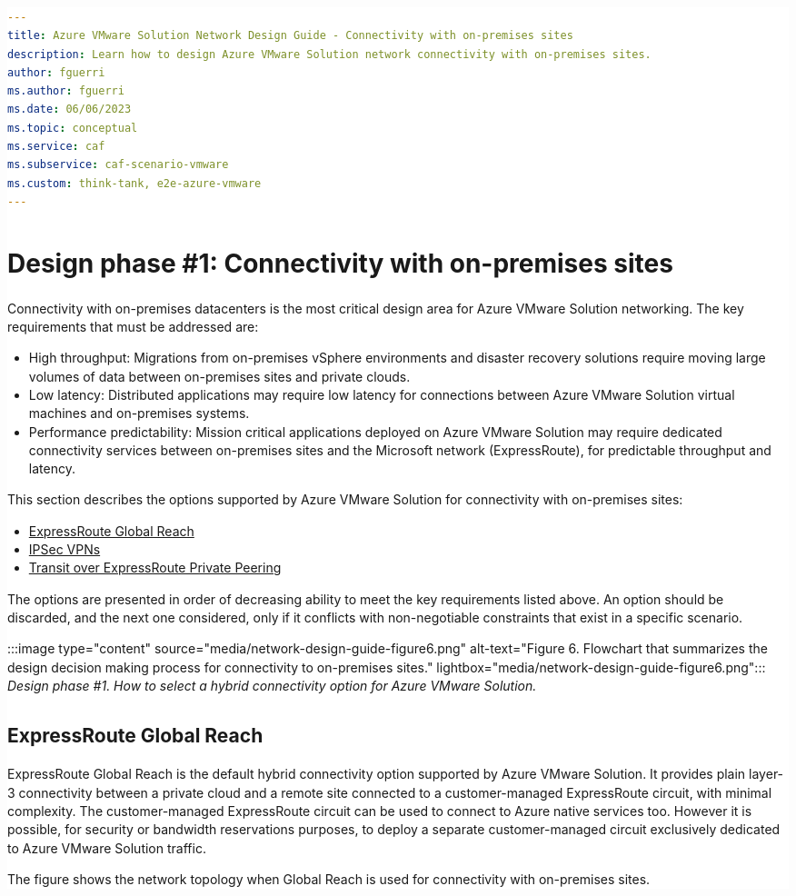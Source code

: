 ```yaml
---
title: Azure VMware Solution Network Design Guide - Connectivity with on-premises sites
description: Learn how to design Azure VMware Solution network connectivity with on-premises sites.
author: fguerri
ms.author: fguerri
ms.date: 06/06/2023
ms.topic: conceptual
ms.service: caf
ms.subservice: caf-scenario-vmware
ms.custom: think-tank, e2e-azure-vmware
---
```


# Design phase #1: Connectivity with on-premises sites
Connectivity with on-premises datacenters is the most critical design area for Azure VMware Solution networking. The key requirements that must be addressed are:
- High throughput: Migrations from on-premises vSphere environments and disaster recovery solutions require moving large volumes of data between on-premises sites and private clouds.
- Low latency: Distributed applications may require low latency for connections between Azure VMware Solution virtual machines and on-premises systems.
- Performance predictability: Mission critical applications deployed on Azure VMware Solution may require dedicated connectivity services between on-premises sites and the Microsoft network (ExpressRoute), for predictable throughput and latency.

This section describes the options supported by Azure VMware Solution for connectivity with on-premises sites: 
- [ExpressRoute Global Reach](#expressroute-global-reach)
- [IPSec VPNs](#ipsec-vpns)
- [Transit over ExpressRoute Private Peering](#transit-over-expressroute-private-peering)

The options are presented in order of decreasing ability to meet the key requirements listed above. An option should be discarded, and the next one considered, only if it conflicts with non-negotiable constraints that exist in a specific scenario.

:::image type="content" source="media/network-design-guide-figure6.png" alt-text="Figure 6. Flowchart that summarizes the design decision making process for connectivity to on-premises sites." lightbox="media/network-design-guide-figure6.png":::
*Design phase #1. How to select a hybrid connectivity option for Azure VMware Solution.*

## ExpressRoute Global Reach
ExpressRoute Global Reach is the default hybrid connectivity option supported by Azure VMware Solution. It provides plain layer-3 connectivity between a private cloud and a remote site connected to a customer-managed ExpressRoute circuit, with minimal complexity. The customer-managed ExpressRoute circuit can be used to connect to Azure native services too. However it is possible, for security or bandwidth reservations purposes,  to deploy a separate customer-managed circuit exclusively dedicated to Azure VMware Solution traffic. 

The figure shows the network topology when Global Reach is used for connectivity with on-premises sites.
 
